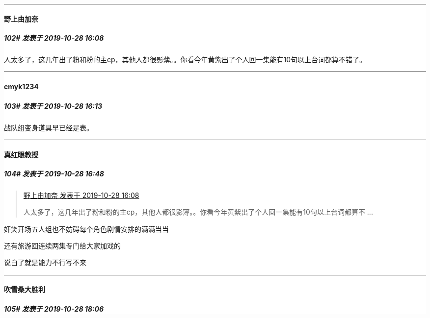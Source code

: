 




*****

####  野上由加奈  
##### 102#       发表于 2019-10-28 16:08




人太多了，这几年出了粉和粉的主cp，其他人都很影薄。。你看今年黄紫出了个人回一集能有10句以上台词都算不错了。







*****

####  cmyk1234  
##### 103#       发表于 2019-10-28 16:13




战队组变身道具早已经是表。







*****

####  真红眼教授  
##### 104#       发表于 2019-10-28 16:48



<blockquote><a href="httphttps://bbs.saraba1st.com/2b/forum.php?mod=redirect&amp;goto=findpost&amp;pid=45332461&amp;ptid=1860852" target="_blank">野上由加奈 发表于 2019-10-28 16:08</a>

人太多了，这几年出了粉和粉的主cp，其他人都很影薄。。你看今年黄紫出了个人回一集能有10句以上台词都算不 ...</blockquote>
奸笑开场五人组也不妨碍每个角色剧情安排的满满当当


还有旅游回连续两集专门给大家加戏的


说白了就是能力不行写不来







*****

####  吹雪桑大胜利  
##### 105#       发表于 2019-10-28 18:06



